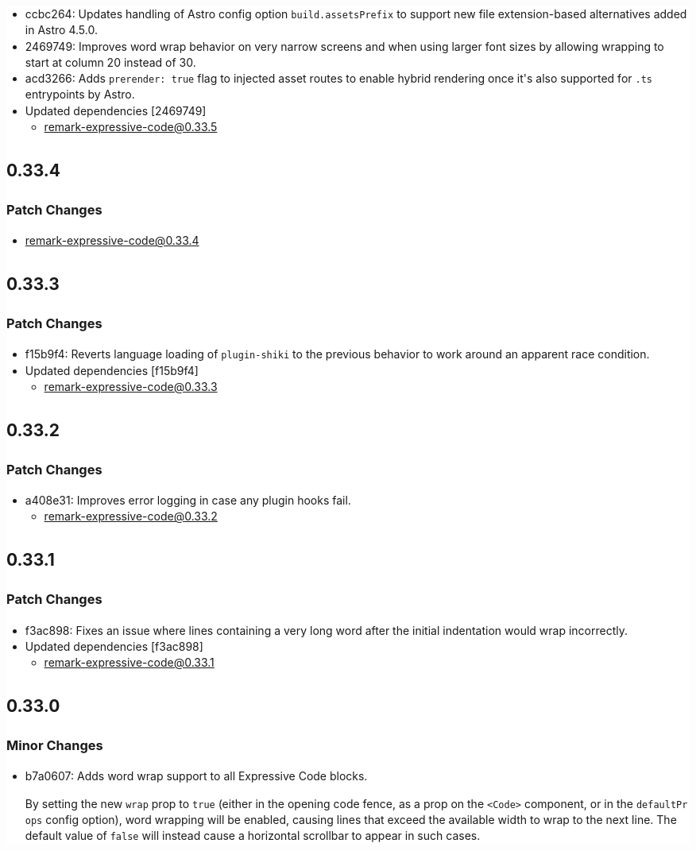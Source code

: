 - ccbc264: Updates handling of Astro config option `build.assetsPrefix` to support new file extension-based alternatives added in Astro 4.5.0.
- 2469749: Improves word wrap behavior on very narrow screens and when using larger font sizes by allowing wrapping to start at column 20 instead of 30.
- acd3266: Adds `prerender: true` flag to injected asset routes to enable hybrid rendering once it's also supported for `.ts` entrypoints by Astro.
- Updated dependencies [2469749]
  - remark-expressive-code@0.33.5

## 0.33.4

### Patch Changes

- remark-expressive-code@0.33.4

## 0.33.3

### Patch Changes

- f15b9f4: Reverts language loading of `plugin-shiki` to the previous behavior to work around an apparent race condition.
- Updated dependencies [f15b9f4]
  - remark-expressive-code@0.33.3

## 0.33.2

### Patch Changes

- a408e31: Improves error logging in case any plugin hooks fail.
  - remark-expressive-code@0.33.2

## 0.33.1

### Patch Changes

- f3ac898: Fixes an issue where lines containing a very long word after the initial indentation would wrap incorrectly.
- Updated dependencies [f3ac898]
  - remark-expressive-code@0.33.1

## 0.33.0

### Minor Changes

- b7a0607: Adds word wrap support to all Expressive Code blocks.

  By setting the new `wrap` prop to `true` (either in the opening code fence, as a prop on the `<Code>` component, or in the `defaultProps` config option), word wrapping will be enabled, causing lines that exceed the available width to wrap to the next line. The default value of `false` will instead cause a horizontal scrollbar to appear in such cases.
